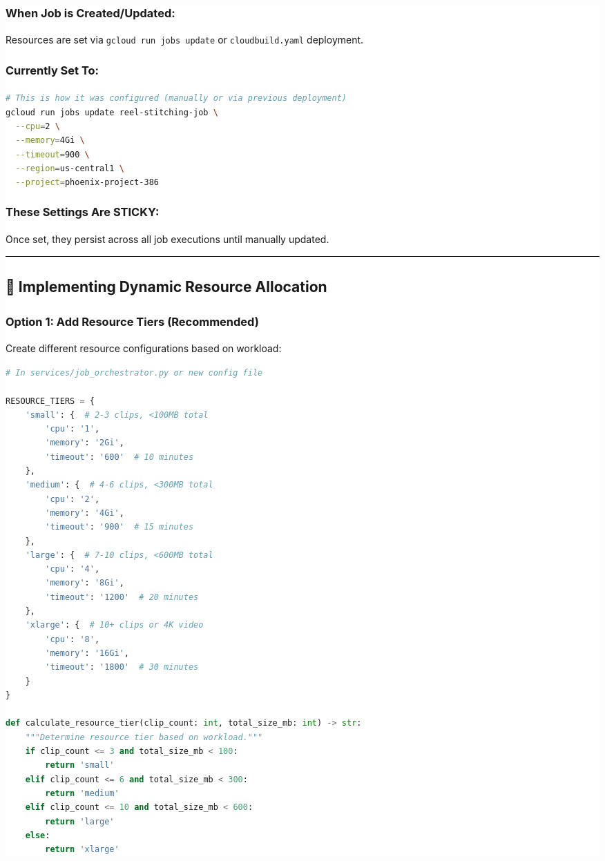### When Job is Created/Updated:
Resources are set via `gcloud run jobs update` or `cloudbuild.yaml` deployment.

### Currently Set To:
```bash
# This is how it was configured (manually or via previous deployment)
gcloud run jobs update reel-stitching-job \
  --cpu=2 \
  --memory=4Gi \
  --timeout=900 \
  --region=us-central1 \
  --project=phoenix-project-386
```

### These Settings Are STICKY:
Once set, they persist across all job executions until manually updated.

---

## 🚀 Implementing Dynamic Resource Allocation

### Option 1: Add Resource Tiers (Recommended)

Create different resource configurations based on workload:

```python
# In services/job_orchestrator.py or new config file

RESOURCE_TIERS = {
    'small': {  # 2-3 clips, <100MB total
        'cpu': '1',
        'memory': '2Gi',
        'timeout': '600'  # 10 minutes
    },
    'medium': {  # 4-6 clips, <300MB total
        'cpu': '2',
        'memory': '4Gi',
        'timeout': '900'  # 15 minutes
    },
    'large': {  # 7-10 clips, <600MB total
        'cpu': '4',
        'memory': '8Gi',
        'timeout': '1200'  # 20 minutes
    },
    'xlarge': {  # 10+ clips or 4K video
        'cpu': '8',
        'memory': '16Gi',
        'timeout': '1800'  # 30 minutes
    }
}

def calculate_resource_tier(clip_count: int, total_size_mb: int) -> str:
    """Determine resource tier based on workload."""
    if clip_count <= 3 and total_size_mb < 100:
        return 'small'
    elif clip_count <= 6 and total_size_mb < 300:
        return 'medium'
    elif clip_count <= 10 and total_size_mb < 600:
        return 'large'
    else:
        return 'xlarge'
```
